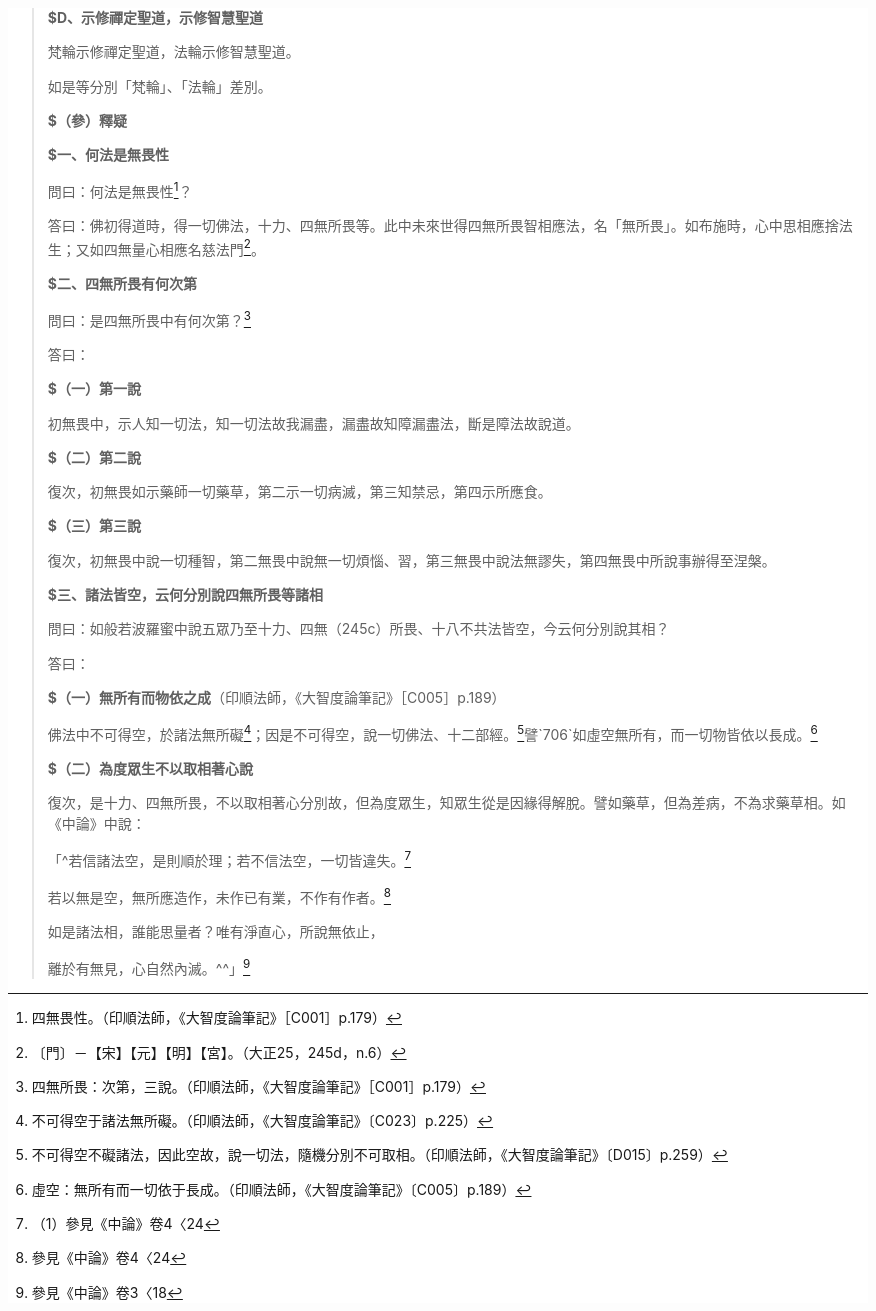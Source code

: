 > **\$D、示修禪定聖道，示修智慧聖道**
>
> 梵輪示修禪定聖道，法輪示修智慧聖道。
>
> 如是等分別「梵輪」、「法輪」差別。
>
> **\$（參）釋疑**
>
> **\$一、何法是無畏性**
>
> 問曰：何法是無畏性[^121]？
>
> 答曰：佛初得道時，得一切佛法，十力、四無所畏等。此中未來世得四無所畏智相應法，名「無所畏」。如布施時，心中思相應捨法生；又如四無量心相應名慈法門[^122]。
>
> **\$二、四無所畏有何次第**
>
> 問曰：是四無所畏中有何次第？[^123]
>
> 答曰：
>
> **\$（一）第一說**
>
> 初無畏中，示人知一切法，知一切法故我漏盡，漏盡故知障漏盡法，斷是障法故說道。
>
> **\$（二）第二說**
>
> 復次，初無畏如示藥師一切藥草，第二示一切病滅，第三知禁忌，第四示所應食。
>
> **\$（三）第三說**
>
> 復次，初無畏中說一切種智，第二無畏中說無一切煩惱、習，第三無畏中說法無謬失，第四無畏中所說事辦得至涅槃。
>
> **\$三、諸法皆空，云何分別說四無所畏等諸相**
>
> 問曰：如般若波羅蜜中說五眾乃至十力、四無（245c）所畏、十八不共法皆空，今云何分別說其相？
>
> 答曰：
>
> **\$（一）無所有而物依之成**（印順法師，《大智度論筆記》［C005］p.189）
>
> 佛法中不可得空，於諸法無所礙[^124]；因是不可得空，說一切佛法、十二部經。[^125]譬\`706\`如虛空無所有，而一切物皆依以長成。[^126]
>
> **\$（二）為度眾生不以取相著心說**
>
> 復次，是十力、四無所畏，不以取相著心分別故，但為度眾生，知眾生從是因緣得解脫。譬如藥草，但為差病，不為求藥草相。如《中論》中說：
>
> 「\^若信諸法空，是則順於理；若不信法空，一切皆違失。[^127]
>
> 若以無是空，無所應造作，未作已有業，不作有作者。[^128]
>
> 如是諸法相，誰能思量者？唯有淨直心，所說無依止，
>
> 離於有無見，心自然內滅。\^\^」[^129]


[^1]: （大智度論......五）十九字＝（大智度論卷第二十五釋初品中四無畏）十六字【元】，＝（大智度論卷第二十五釋初品中四無畏第四十）十九字【宋】，＝（大智度論卷第二十五釋初品中四無畏四無礙智）二十字【明】，＝（大智度論卷第二十五釋初品中四無畏第三十三）二十字【宮】，＝（大智度論卷第二十五釋菩薩四無所畏）十六字【石】。（大正25，241d，n.10）
[^2]: （1）參見Lamotte（1970, p.1567,
[^3]: （1）《思益梵天所問經》卷1〈4
[^4]: 隨＝行【明】。（大正25，241d，n.11）
[^5]: 是＋（事）【宋】【元】【明】【宮】。（大正25，241d，n.14）
[^6]: 〔而〕－【宋】【元】【明】【宮】。（大正25，241d，n.15）
[^7]: 屎＋（或食稊稗）【宋】【元】【明】【宮】。（大正25，241d，n.17）
[^8]: 〔稊稗〕－【宋】【元】【明】【宮】【石】。（大正25，124d，n.18）
[^9]: 噏（\^ㄒㄧ\^\^）：同"吸"。（《漢語大字典》（一），p.685）
[^10]: 水衣：1.青苔，蒼苔。（《漢語大詞典》（五），p.860）
[^11]: ［唐］釋道世撰，《法苑珠林》卷79：「\^外道五熱炙身，不識心本（四面安火，上有日炙，身處其中，以苦求道）。\^\^」（大正53，871b23-24）
[^12]: 參見《大毘婆沙論》卷33：「\^諸外道妄執種種露形、自餓、臥灰、服氣、隨日而轉，或唯服水、噉菓、食糞，著糞掃衣、臥木礫石、投巖、赴火，行牛等行，以為真道。佛為遮彼，作如是言：彼是邪道，愚人所習；真道唯一，無別第二真道。\^\^」（大正27，172c18-23）
[^13]: 引致：引薦羅致，使之來。（《漢語大詞典》（四），p.94）
[^14]: 參見《佛說義足經》卷上《須陀利經》（大正4，176b12-177c19）。
[^15]: 弊人：卑鄙的人。（《漢語大詞典》（二），p.1318）
[^16]: 外道殺孫陀利女謗佛。（印順法師，《大智度論筆記》〔G002〕p.379）
[^17]: 了了：2.明白，清楚。（《漢語大詞典》（一），p.722）
[^18]: 參見《順正理論》卷75：「\^何緣諸佛無畏唯四？但由此量顯佛世尊自他圓德俱究竟故。謂初無畏顯佛世尊**自智圓德**，第二無畏顯佛世尊**自斷圓德**──此二顯佛**自利德滿**。為顯世尊利他圓德，是故復說後二無畏：第三無畏遮行邪道，第四無畏令趣正道。謂佛處處為諸弟子說障法令斷除，即是令修斷德方便；又於處處為諸弟子說出道令正行，即是令修智德方便──此二顯佛**利他德滿**。但由此四，隨其所應，顯佛自他智斷圓德至究竟故，唯立四種。\^\^」（大正29，748b26-c7）
[^19]: 參見Lamotte（1970, p.1574,
[^20]: 三無礙智：義無礙智、法無礙智、辭無礙智。
[^21]: 應辯無礙：即樂說無礙智。
[^22]: （義）＋無【元】【明】【石】。（大正25，242d，n.16）
[^23]: 參見《大毘婆沙論》卷31：「\^復次，**法、義**無礙解是力，**詞、辯**無礙解是無畏。復次，於法、義無礙解究竟明了是力，於詞、辯無礙解究竟明了是無畏。\^\^」（大正27，159b6-9）
[^24]: 四無所畏：釋名。（印順法師，《大智度論筆記》［C001］p.179）
[^25]: 將（\^ㄐㄧㄤˋ\^\^）御：統率。（《漢語大詞典》（七），p.811）
[^26]: 苦切：1.凄愴哀傷。2.懇切，迫切。（《漢語大詞典》（九），p.318）
[^27]: 目＋（揵）【石】。（大正25，242d，n.18）
[^28]: 一時驅遣目犍連等。（印順法師，《大智度論筆記》〔H025〕p.419）
[^29]: 參見Lamotte（1970, p.1576,
[^30]: 長爪（Dīrghanakha），參見《大智度論》卷1（大正25，61b-62a）；《大智度論》卷11（大正25，137a-c）。
[^31]: 參見Lamotte（1970, p.1576, n.1）：薩遮祇尼揵（Satyaka
[^32]: 參見Lamotte（1970, p.1576,
[^33]: 漚＝優【明】。（大正25，242d，n.2）
[^34]: 尼示＝匿大【明】。（大正25，242d，n.23）
[^35]: 波斯尼示王：即波斯匿王。參見《大智度論》卷3：「\^憍薩羅國主波斯匿王。\^\^」（大正25，77a16）《大智度論》卷27（大正25，261a18），《大智度論》卷58（大正25，470b15）。
[^36]: 頻婆娑羅王，參見《大智度論》卷2：「\^摩伽陀國王頻婆娑羅。\^\^」（大正25，73b20）
[^37]: 《翻梵語》卷4：「\^栴陀婆殊提王（應栴施鉢剌樹多，亦云栴陀波周他。譯曰：栴陀者，惡性；鉢剌樹多者，明亦云華也）。\^\^」（大正54，1009a3-4）
[^38]: 優填王，參見《佛說優填王經》（大正12，70c5-72b11）。
[^39]: 《翻梵語》卷4：「\^迦羅婆利王（譯曰：自在語也）。\^\^」（大正54，1009a5）
[^40]: 梵＋（羅）【石】。（大正25，242d，n.25）
[^41]: 《翻梵語》卷4：「\^梵摩達王（應云：梵摩達多。譯曰：淨與）。\^\^」（大正54，1008c23）
[^42]: 波斯尼示王，頻婆娑羅王，旃陀波殊提王，優填王，弗迦羅婆利王，梵摩達王──為佛弟子。（印順法師，《大智度論筆記》〔H025〕p.419）
[^43]: 摩＋（論）【石】。（大正25，242d，n.26）
[^44]: 梵摩喻，參見《梵摩渝經》（大正1，883b7-886a21）。內容敘述婆羅門梵摩渝懷疑佛陀是否真具有三十二相，後見到佛陀之廣長舌相及陰馬藏相等，乃信服而歸依佛陀；又聽佛說法，而證得阿那含果。
[^45]: 《翻梵語》卷2：「\^弗迦羅婆利（應云弗迦羅婆底。譯曰：弗迦羅者，蓮華；婆底者，有）。\^\^」（大正54，999c9）
[^46]: 《翻梵語》卷6：「\^鳩羅檀陀（譯曰：鳩羅者，親，亦是姓；檀陀者，罰，亦云強）。\^\^」（大正54，1019a18）
[^47]: 梵摩喻，弗迦婆羅利，鳩羅檀陀婆羅門──為佛弟子。（印順法師，《大智度論筆記》〔H025〕p.419）
[^48]: 〔沙〕－【石】。（大正25，242d，n.27）
[^49]: 《翻梵語》卷7：「\^阿羅婆迦、鞞沙迦（譯曰：阿羅婆迦者，不斬；鞞沙迦者，一切）。\^\^」（大正54，1028a8）
[^50]: （1）《翻梵語》卷7：「\^阿波羅龍王（亦云阿波羅羅。譯曰：阿波羅羅者，無流延也）。\^\^」（大正54，1030b19）
[^51]: 參見《雜阿含經》卷38（1077經）（大正2，280c-281c）；《增壹阿含經》卷31〈38
[^52]: 阿羅婆迦，鞞沙迦大鬼神──為佛弟子。（印順法師，《大智度論筆記》〔H025〕p.419）
[^53]: 眴（\^ㄕㄨㄣˋ\^\^）：2.看，眨眼。《楚辭‧九章‧懷沙》："眴兮杳杳，孔靜幽默。"王逸注："眴，視貌也。"
[^54]: 《翻梵語》卷7：「\^毘摩質多（亦云鞞摩質帝隸，亦云毘摩質多羅。譯曰：種種疑也）。\^\^」（大正54，1028a3）
[^55]: 兵伍：古代軍隊編制，五人為伍，因以"兵伍"泛指軍隊。（《漢語大詞典》（二），p.91）
[^56]: 參見《中阿含經》卷15（70經）《轉輪王經》（大正1，520b-525a），《增壹阿含經》卷8〈17
[^57]: 參見《般泥洹經》卷下（大正2，185c-186c）。
[^58]: 《翻梵語》卷4：「\^摩訶提婆王子（經曰：大天）。\^\^」（大正54，1010b4）
[^59]: 參見《修行本起經》卷2〈5
[^60]: 參見Lamotte（1970, p.1584,
[^61]: 參見Lamotte（1970, p.1585,
[^62]: 參見印順法師，《初期大乘佛教之起源與開展》，p.421：「西元前248年前後，波斯的民族英雄安爾薩息（Arsakes），反抗希臘（及其文化）的統治，重建波斯人的王國，這就是中國史書中的安息。」
[^63]: 佛教廣大流行起來，在佛化的區域內，首先出現了佛教「中國」與「邊國」的分別。參見印順法師，《初期大乘佛教之起源與開展》〈佛教中國與邊地〉，pp.397-401。
[^64]: 蹇（\^ㄐㄧㄢˇ\^\^）吃：口吃，言語不順利。（《漢語大詞典》（十），p.534）
[^65]: 脫＝說【宋】【元】【明】【宮】。（大正25，243d，n.14）
[^66]: 趣涅槃道一味。（印順法師，《大智度論筆記》［G004］p.380）
[^67]: ┌初無畏──┬**→**初後力
[^68]: 言＋（四）【石】。（大正25，243d，n.17）
[^69]: 參見《俱舍論》卷27：「\^一、正等覺無畏，十智為性，猶如初力。二、漏永盡無畏，六、十智性，如第十力。三、說障法無畏，八智為性，如第二力。四、說出道無畏，九、十智性，如第七力。\^\^」（大正29，140c17-21）
[^70]: 八力：知業報力，知定力，知根力，知欲力，知性力，知至處道力，知宿命力，淨天眼力。參見《大智度論》卷24（大正25，235c22-236a14）。
[^71]: 〔雖〕－【宋】【元】【明】【宮】。（大正25，243d，n.18）
[^72]: 能遍知。（印順法師，《大智度論筆記》［D024］p.272）
[^73]: 弊＋（扶掖反）夾註【石】。（大正25，243d，n.21）
[^74]: 弊迦蘭那（vyākaraṇa）：文法學，文法學派。
[^75]: 僧佉（sāṃkhya）：數論。
[^76]: 韋陀（veda）：吠陀。
[^77]: ［隋］吉藏著，《百論疏》卷1：「\^外道十八大經，亦云十八明處：四皮陀為四；復有六論，合四皮陀為十；復有八論，足為十八。
[^78]: 參見《雜阿含經》卷16（408經）：「\^有眾多比丘集於食堂，作如是論：或謂世間有常，或謂世間無常，世間有常無常，世間非有常非無常；世間有邊，世間無邊，世間有邊無邊，世間非有邊非無邊；是命是身，命異身異；如來死後有，如來死後無，如來死後有無，如來死後非有非無。\^\^」（大正2，109a28-b4）
[^79]: （1）印順法師，《佛法概論》，pp.127-128：
[^80]: 魔：第六欲天，他化自在天。
[^81]: 阿梨沙（ārṣa）：安穩，仙尊位，聖主。
[^82]: 三漏。（印順法師，《大智度論筆記》〔J007〕p.496）
[^83]: 參見《中阿含經》卷2（10經）《漏盡經》：「\^有七斷漏、煩惱、憂慼法。云何為七？有漏從見斷，有漏從護斷，有漏從離斷，有漏從用斷，有漏從忍斷，有漏從除斷，有漏從思惟斷。\^\^」（大正1，432a10-13）
[^84]: 聚＝聖【元】【明】。（大正25，243d，n.26）
[^85]: 參見《持世經》卷3：「\^出世間五根，何等五？所謂：信根，精進根，念根，定根，慧根。\^\^」（大正14，659b6-7）
[^86]: 參見《長阿含經》卷8《眾集經》：「\^復有六法，謂六出要界：若比丘作是言：『我修**慈心**，更生瞋恚。』餘比丘語言：『汝勿作此言，勿謗如來，如來不作是說。欲使修慈解脫，更生瞋恚想，無有是處。佛言：除瞋恚已，然後得慈。』
[^87]: 意＝分【石】。（大正25，243d，n.27）
[^88]: 《大正藏》原缺「是」字，今依《高麗藏》補（第14冊，628b14）。
[^89]: 安立聖主住處。（印順法師，《大智度論筆記》［C001］p.179）
[^90]: （1）《雜阿含經》卷15（379經）：
[^91]: 《大正藏》原作「小」，今依《高麗藏》作「少」（第14冊，628c6）。
[^92]: 參見《雜阿含經》卷14（348經）：「\^世尊告諸比丘：如來成就十種力、得四無畏，**知先佛住處**，能轉梵輪，於大眾中震師子吼言：此有故彼有，此起故彼起，謂：緣無明行，廣說乃至純大苦聚集、純大苦聚滅。諸比丘！此是真實教法顯現，斷生死流，乃至其人悉善顯現。\^\^」（大正2，98a14-19）
[^93]: 八眾。（印順法師，《大智度論筆記》〔H001〕p.389）
[^94]: 獅子吼喻。（印順法師，《大智度論筆記》〔D003〕p.243）
[^95]: 頰（\^ㄐㄧㄚˊ\^\^）：1.臉的兩側從眼到下頜部分。（《漢語大詞典》（十二），p.311）
[^96]: 髦（\^ㄇㄠˊ\^\^）髮：頭髮。髦，通" 毛
[^97]: 修：12.長，高。指空間距離大。（《漢語大詞典》（一），p.1370）
[^98]: 偃（\^ㄧㄢˇ\^\^）：1.仰臥，安臥。2.倒伏。（《漢語大詞典》（一），p.1532）
[^99]: 頻伸＝嚬呻【元】【明】。（大正25，244d，n.3）
[^100]: 扣（\^ㄎㄡˋ\^\^）：1.同" 叩
[^101]: （1）厩（\^ㄐㄧㄡˋ\^\^）：同" 廄
[^102]: 鎖：1.以鐵環相勾連而成的鏈子。（《漢語大詞典》（十一），p.1366）
[^103]: （1）《中阿含經》卷2（86經）《說處經》：「\^阿難！我本為汝說四聖種：比丘、比丘尼者，**得麁素衣而知止足**，非為衣故求滿其意。若未得衣，不憂悒、不啼泣、不搥胸、不癡惑；若得衣者，不染不著、不欲不貪、不觸不計，見災患、知出要而用衣──如此事利不懈怠而正知者，是謂比丘、比丘尼正[住舊聖種]{.underline}。如是**食、住處，欲斷樂斷、欲修樂修**，彼因欲斷樂斷、欲修樂修故，不自貴、不賤他──如此事利不懈怠而正知者，是謂比丘、比丘尼正住舊聖種。\^\^」（大正1，563b27-c8）
[^104]: 濬（\^ㄐㄩㄣˋ\^\^）：3.深。《書‧舜典》："濬哲文明。"孔傳："濬，深；哲，智也。"（《漢語大詞典》（六），p.185）
[^105]: 頤（\^ㄧˊ\^\^）：1.指口腔的下部，俗稱下巴。（《漢語大詞典》（十二），p.293）
[^106]: 《集異門足論》卷6：「\^三示導者：一、神變示導，二、記心示導，三、教誡示導。\^\^」（大正26，389b17-18）
[^107]: 人師子與獅吼之異。（印順法師，《大智度論筆記》〔D003〕p.244）
[^108]: 展＝畏【宋】【元】【明】【宮】【石】。（大正25，244d，n.16）
[^109]: 轉梵輪。（印順法師，《大智度論筆記》［C001］p.179）
[^110]: 轂（\^ㄍㄨˇ\^\^）：1.車輪的中心部位，周圍與車輻的一端相接，中有圓孔，用以插軸。（《漢語大詞典》（六），p.1509）
[^111]: 輞（\^ㄨㄤˇ\^\^）：1.車輪的外框。（《漢語大詞典》（九），p.1287）
[^112]: 輪＝輞【宋】【元】【明】【宮】。（大正25，244d，n.17）
[^113]: 榍（\^ㄒㄧㄝˋ\^\^）：一端粗一端銳的小木楔，插進榫縫中使接榫固定。（《漢語大詞典》（四），p.1237）
[^114]: 〔輪〕－【宋】【元】【明】【宮】。（大正25，244d，n.19）
[^115]: 節解：4.剖開竹節，喻順利無阻。（《漢語大詞典》（八），p.1183）
[^116]: 豐溢：富足有餘。南朝梁慧皎《高僧傳‧譯經中‧魏天竺僧佛陀》："由使造者彌山，而僧廩豐溢。"（《漢語大詞典》（九），p.1360）
[^117]: 軍容：1.指軍隊和軍人的禮儀法度、風紀陣威和武器裝備。（《漢語大詞典》（九），p.1209）
[^118]: 《大正藏》原作「轉轉聖王」，今依《高麗藏》作「轉輪聖王」（第14冊，630b11）。
[^119]: 在：21.通"載"。《國語‧周語上》："今三川實震，是陽失其所而鎮陰也。陽失而在陰，川源必塞；源塞，國必亡。"俞樾《群經平議‧國語一》："'在'、'載'古得通用，陽失而載陰，謂陽在陰下以陽載陰也。"（《漢語大詞典》（二），p.1008）
[^120]: 參見《佛說三轉法輪經》（大正2，504a6-b22）。
[^121]: 四無畏性。（印順法師，《大智度論筆記》［C001］p.179）
[^122]: 〔門〕－【宋】【元】【明】【宮】。（大正25，245d，n.6）
[^123]: 四無所畏：次第，三說。（印順法師，《大智度論筆記》［C001］p.179）
[^124]: 不可得空于諸法無所礙。（印順法師，《大智度論筆記》〔C023〕p.225）
[^125]: 不可得空不礙諸法，因此空故，說一切法，隨機分別不可取相。（印順法師，《大智度論筆記》〔D015〕p.259）
[^126]: 虛空：無所有而一切依于長成。（印順法師，《大智度論筆記》〔C005〕p.189）
[^127]: （1）參見《中論》卷4〈24
[^128]: 參見《中論》卷4〈24
[^129]: 參見《中論》卷3〈18
[^130]: 惠＝慧【宋】【元】【明】【宮】。（大正25，246d，n.1）
[^131]: 中邊：菩薩（十力之一）除二邊隨十二因緣行。（印順法師，《大智度論筆記》〔D015〕p.258）
[^132]: 菩薩十力，參見《自在王菩薩經》卷下（大正13，932c13-27），《奮迅王問經》卷下（大正13，945b8-25）《除蓋障菩薩所問經》卷7（大正14，722b7-11），《首楞嚴三昧經》卷下（大正15，643a24-b3），《佛說寶雨經》卷4（大正16，301b14-17）。
[^133]: （1）參見《大智度論》卷5：「\^問曰：何等為菩薩四無所畏？答曰：一者、一切聞能持故，得諸陀羅尼故，常憶念不忘故，眾中說法無所畏故。二者、知一切眾生欲解脫因緣、諸根利鈍，隨其所應而為說法故，菩薩在大眾中說法無所畏。三者、不見若東方南西北方、四維、上下，有來難問，令我不能如法答者------不見如是少許相故，於眾中說法無所畏。四者、一切眾生聽受問難，隨意如法答，能巧斷一切眾生疑故。菩薩在大眾中說法無所畏。\^\^」（大正25，99b1-10）
[^134]: 菩薩四無所畏，參見《自在王菩薩經》卷下（大正13，932c27-933a7），《奮迅王問經》卷下（大正13，945b26-c10），《除蓋障菩薩所問經》卷7（大正14，722b11-19），《佛說寶雨經》卷4（大正16，301b17-25）。
[^135]: 參見《大毘婆沙論》卷180（大正27，904a8-23），《俱舍論》卷27（大正29，142a22-28），《順正理論》卷76（大正29，751a2-b8），《顯宗論》卷37（大正29，959a15-c22）。
[^136]: 相＋（地）【宋】【元】【明】【宮】。（大正25，246d，n.2）
[^137]: 四＋（等）【石】。（大正25，246d，n.3）
[^138]: 離名，義不可得。（印順法師，《大智度論筆記》〔E007〕p.298）
[^139]: （1）「第二、第三無礙智，在欲界及梵天上」：因為第二法無礙智及第三辭無礙智含有語、辭，有尋有伺，故在欲界及梵天上；若二禪以上無尋無伺，即沒有法無礙智及辭無礙智。
[^140]: 參見《大毘婆沙論》卷180：「\^智者，**法、詞二無礙解**：世俗智。\^\^」（大正27，904b14-15）
[^141]: 參見《大毘婆沙論》卷180：「\^**義無礙解**，諸有欲令唯涅槃是勝義者，有說六智性，謂法智、類智、世俗智、滅智、盡智、無生智；有說四智性，除盡無生，無礙解是見性故。
[^142]: 參見《大毘婆沙論》卷180：「\^**辯無礙解**，有說**九智性，除滅智**；有說七智性，又除盡、無生智；有說六智性，謂法智、類智、世俗智、道智、盡智、無生智；有說四智性，又除盡、無生智。\^\^」（大正27，904b20-23）
[^143]: 菩薩四無礙智，參見《大方廣佛華嚴經》卷26（大正9，568c16-569a29），《大般涅槃經》卷17（大正12，462c22-463c9）。
[^144]: 義、名，語無異。（印順法師，《大智度論筆記》〔E007〕p.298）
[^145]: 語有種種。（印順法師，《大智度論筆記》〔E007〕p.298）